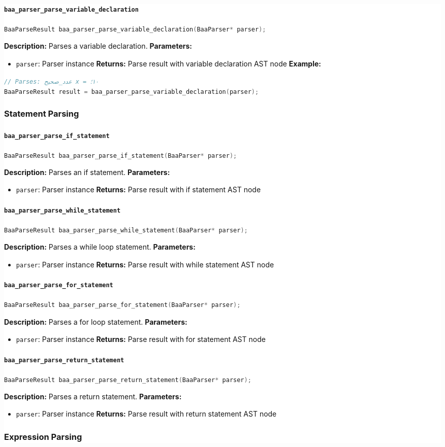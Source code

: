 #### `baa_parser_parse_variable_declaration`
```c
BaaParseResult baa_parser_parse_variable_declaration(BaaParser* parser);
```
**Description:** Parses a variable declaration.
**Parameters:**
- `parser`: Parser instance
**Returns:** Parse result with variable declaration AST node
**Example:**
```c
// Parses: عدد_صحيح x = ١٠؛
BaaParseResult result = baa_parser_parse_variable_declaration(parser);
```

### Statement Parsing

#### `baa_parser_parse_if_statement`
```c
BaaParseResult baa_parser_parse_if_statement(BaaParser* parser);
```
**Description:** Parses an if statement.
**Parameters:**
- `parser`: Parser instance
**Returns:** Parse result with if statement AST node

#### `baa_parser_parse_while_statement`
```c
BaaParseResult baa_parser_parse_while_statement(BaaParser* parser);
```
**Description:** Parses a while loop statement.
**Parameters:**
- `parser`: Parser instance
**Returns:** Parse result with while statement AST node

#### `baa_parser_parse_for_statement`
```c
BaaParseResult baa_parser_parse_for_statement(BaaParser* parser);
```
**Description:** Parses a for loop statement.
**Parameters:**
- `parser`: Parser instance
**Returns:** Parse result with for statement AST node

#### `baa_parser_parse_return_statement`
```c
BaaParseResult baa_parser_parse_return_statement(BaaParser* parser);
```
**Description:** Parses a return statement.
**Parameters:**
- `parser`: Parser instance
**Returns:** Parse result with return statement AST node

### Expression Parsing

